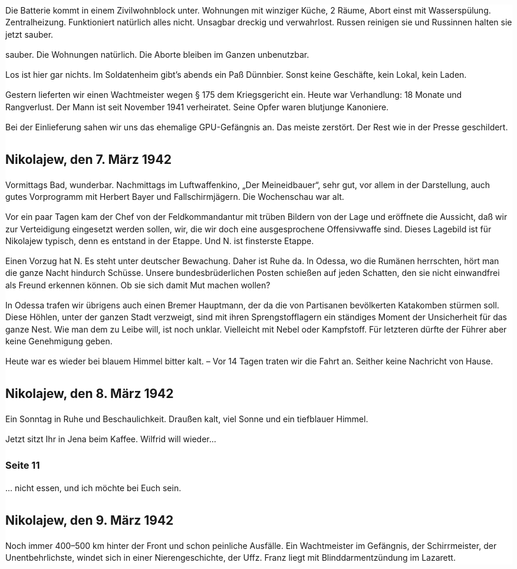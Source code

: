 Die Batterie kommt in einem Zivilwohnblock unter. Wohnungen mit winziger Küche, 2 Räume, Abort einst mit Wasserspülung. Zentralheizung. Funktioniert natürlich alles nicht. Unsagbar dreckig und verwahrlost. Russen reinigen sie und Russinnen halten sie jetzt sauber.

sauber. Die Wohnungen natürlich. Die Aborte bleiben im Ganzen unbenutzbar.

Los ist hier gar nichts. Im Soldatenheim gibt’s abends ein Paß Dünnbier. Sonst keine Geschäfte, kein Lokal, kein Laden.

Gestern lieferten wir einen Wachtmeister wegen § 175 dem Kriegsgericht ein. Heute war Verhandlung: 18 Monate und Rangverlust. Der Mann ist seit November 1941 verheiratet. Seine Opfer waren blutjunge Kanoniere.

Bei der Einlieferung sahen wir uns das ehemalige GPU-Gefängnis an. Das meiste zerstört. Der Rest wie in der Presse geschildert.

## Nikolajew, den 7. März 1942

Vormittags Bad, wunderbar. Nachmittags im Luftwaffenkino, „Der Meineidbauer“, sehr gut, vor allem in der Darstellung, auch gutes Vorprogramm mit Herbert Bayer und Fallschirmjägern. Die Wochenschau war alt.

Vor ein paar Tagen kam der Chef von der Feldkommandantur mit trüben Bildern von der Lage und eröffnete die Aussicht, daß wir zur Verteidigung eingesetzt werden sollen, wir, die wir doch eine ausgesprochene Offensivwaffe sind. Dieses Lagebild ist für Nikolajew typisch, denn es entstand in der Etappe. Und N. ist finsterste Etappe.

Einen Vorzug hat N. Es steht unter deutscher Bewachung. Daher ist Ruhe da. In Odessa, wo die Rumänen herrschten, hört man die ganze Nacht hindurch Schüsse. Unsere bundesbrüderlichen Posten schießen auf jeden Schatten, den sie nicht einwandfrei als Freund erkennen können. Ob sie sich damit Mut machen wollen?

In Odessa trafen wir übrigens auch einen Bremer Hauptmann, der da die von Partisanen bevölkerten Katakomben stürmen soll. Diese Höhlen, unter der ganzen Stadt verzweigt, sind mit ihren Sprengstofflagern ein ständiges Moment der Unsicherheit für das ganze Nest. Wie man dem zu Leibe will, ist noch unklar. Vielleicht mit Nebel oder Kampfstoff. Für letzteren dürfte der Führer aber keine Genehmigung geben.

Heute war es wieder bei blauem Himmel bitter kalt. – Vor 14 Tagen traten wir die Fahrt an. Seither keine Nachricht von Hause.

## Nikolajew, den 8. März 1942

Ein Sonntag in Ruhe und Beschaulichkeit. Draußen kalt, viel Sonne und ein tiefblauer Himmel.

Jetzt sitzt Ihr in Jena beim Kaffee. Wilfrid will wieder...

### Seite 11

... nicht essen, und ich möchte bei Euch sein.

## Nikolajew, den 9. März 1942

Noch immer 400–500 km hinter der Front und schon peinliche Ausfälle. Ein Wachtmeister im Gefängnis, der Schirrmeister, der Unentbehrlichste, windet sich in einer Nierengeschichte, der Uffz. Franz liegt mit Blinddarmentzündung im Lazarett.
